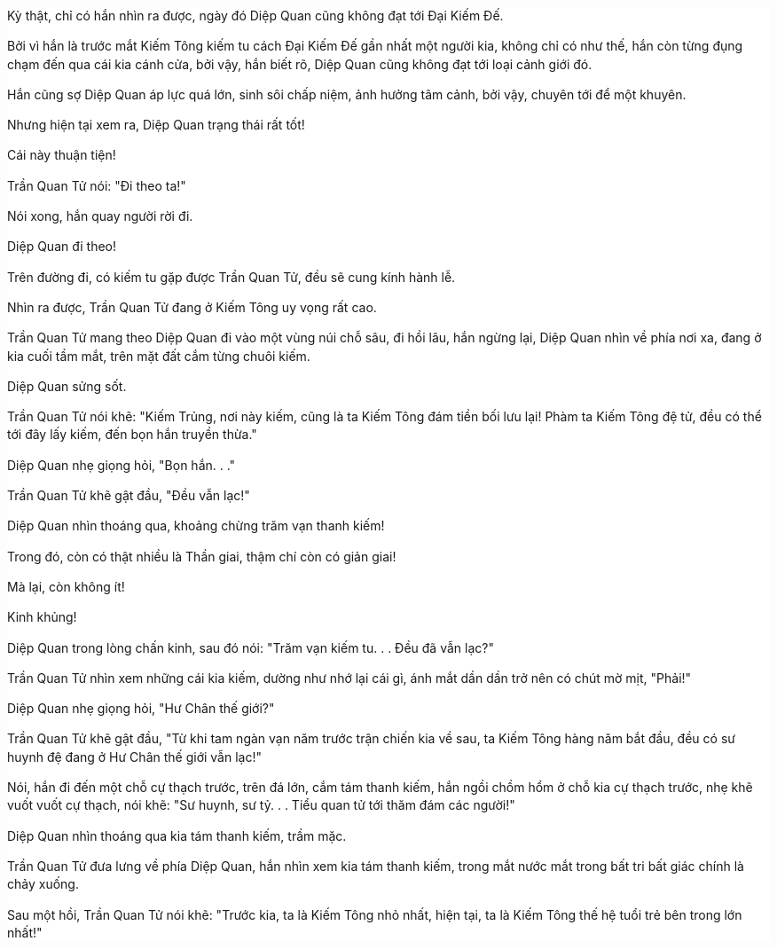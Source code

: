 Kỳ thật, chỉ có hắn nhìn ra được, ngày đó Diệp Quan cũng không đạt tới Đại Kiếm Đế.

Bởi vì hắn là trước mắt Kiếm Tông kiếm tu cách Đại Kiếm Đế gần nhất một người kia, không chỉ có như thế, hắn còn từng đụng chạm đến qua cái kia cánh cửa, bởi vậy, hắn biết rõ, Diệp Quan cũng không đạt tới loại cảnh giới đó.

Hắn cũng sợ Diệp Quan áp lực quá lớn, sinh sôi chấp niệm, ảnh hưởng tâm cảnh, bởi vậy, chuyên tới để một khuyên.

Nhưng hiện tại xem ra, Diệp Quan trạng thái rất tốt!

Cái này thuận tiện!

Trần Quan Tử nói: "Đi theo ta!"

Nói xong, hắn quay người rời đi.

Diệp Quan đi theo!

Trên đường đi, có kiếm tu gặp được Trần Quan Tử, đều sẽ cung kính hành lễ.

Nhìn ra được, Trần Quan Tử đang ở Kiếm Tông uy vọng rất cao.

Trần Quan Tử mang theo Diệp Quan đi vào một vùng núi chỗ sâu, đi hồi lâu, hắn ngừng lại, Diệp Quan nhìn về phía nơi xa, đang ở kia cuối tầm mắt, trên mặt đất cắm từng chuôi kiếm.

Diệp Quan sửng sốt.

Trần Quan Tử nói khẽ: "Kiếm Trủng, nơi này kiếm, cũng là ta Kiếm Tông đám tiền bối lưu lại! Phàm ta Kiếm Tông đệ tử, đều có thể tới đây lấy kiếm, đến bọn hắn truyền thừa."

Diệp Quan nhẹ giọng hỏi, "Bọn hắn. . ."

Trần Quan Tử khẽ gật đầu, "Đều vẫn lạc!"

Diệp Quan nhìn thoáng qua, khoảng chừng trăm vạn thanh kiếm!

Trong đó, còn có thật nhiều là Thần giai, thậm chí còn có giản giai!

Mà lại, còn không ít!

Kinh khủng!

Diệp Quan trong lòng chấn kinh, sau đó nói: "Trăm vạn kiếm tu. . . Đều đã vẫn lạc?"

Trần Quan Tử nhìn xem những cái kia kiếm, dường như nhớ lại cái gì, ánh mắt dần dần trở nên có chút mờ mịt, "Phải!"

Diệp Quan nhẹ giọng hỏi, "Hư Chân thế giới?"

Trần Quan Tử khẽ gật đầu, "Từ khi tam ngàn vạn năm trước trận chiến kia về sau, ta Kiếm Tông hàng năm bắt đầu, đều có sư huynh đệ đang ở Hư Chân thế giới vẫn lạc!"

Nói, hắn đi đến một chỗ cự thạch trước, trên đá lớn, cắm tám thanh kiếm, hắn ngồi chồm hổm ở chỗ kia cự thạch trước, nhẹ khẽ vuốt vuốt cự thạch, nói khẽ: "Sư huynh, sư tỷ. . . Tiểu quan tử tới thăm đám các người!"

Diệp Quan nhìn thoáng qua kia tám thanh kiếm, trầm mặc.

Trần Quan Tử đưa lưng về phía Diệp Quan, hắn nhìn xem kia tám thanh kiếm, trong mắt nước mắt trong bất tri bất giác chính là chảy xuống.

Sau một hồi, Trần Quan Tử nói khẽ: "Trước kia, ta là Kiếm Tông nhỏ nhất, hiện tại, ta là Kiếm Tông thế hệ tuổi trẻ bên trong lớn nhất!"
